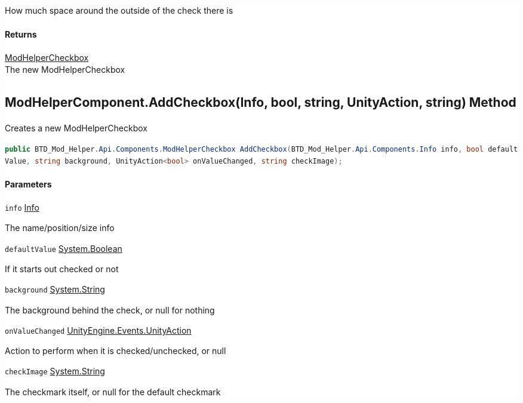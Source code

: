 How much space around the outside of the check there is

#### Returns
[ModHelperCheckbox](BTD_Mod_Helper.Api.Components.ModHelperCheckbox.md 'BTD_Mod_Helper.Api.Components.ModHelperCheckbox')  
The new ModHelperCheckbox

<a name='BTD_Mod_Helper.Api.Components.ModHelperComponent.AddCheckbox(BTD_Mod_Helper.Api.Components.Info,bool,string,UnityAction_bool_,string)'></a>

## ModHelperComponent.AddCheckbox(Info, bool, string, UnityAction<bool>, string) Method

Creates a new ModHelperCheckbox

```csharp
public BTD_Mod_Helper.Api.Components.ModHelperCheckbox AddCheckbox(BTD_Mod_Helper.Api.Components.Info info, bool defaultValue, string background, UnityAction<bool> onValueChanged, string checkImage);
```
#### Parameters

<a name='BTD_Mod_Helper.Api.Components.ModHelperComponent.AddCheckbox(BTD_Mod_Helper.Api.Components.Info,bool,string,UnityAction_bool_,string).info'></a>

`info` [Info](BTD_Mod_Helper.Api.Components.Info.md 'BTD_Mod_Helper.Api.Components.Info')

The name/position/size info

<a name='BTD_Mod_Helper.Api.Components.ModHelperComponent.AddCheckbox(BTD_Mod_Helper.Api.Components.Info,bool,string,UnityAction_bool_,string).defaultValue'></a>

`defaultValue` [System.Boolean](https://docs.microsoft.com/en-us/dotnet/api/System.Boolean 'System.Boolean')

If it starts out checked or not

<a name='BTD_Mod_Helper.Api.Components.ModHelperComponent.AddCheckbox(BTD_Mod_Helper.Api.Components.Info,bool,string,UnityAction_bool_,string).background'></a>

`background` [System.String](https://docs.microsoft.com/en-us/dotnet/api/System.String 'System.String')

The background behind the check, or null for nothing

<a name='BTD_Mod_Helper.Api.Components.ModHelperComponent.AddCheckbox(BTD_Mod_Helper.Api.Components.Info,bool,string,UnityAction_bool_,string).onValueChanged'></a>

`onValueChanged` [UnityEngine.Events.UnityAction](https://docs.microsoft.com/en-us/dotnet/api/UnityEngine.Events.UnityAction 'UnityEngine.Events.UnityAction')

Action to perform when it is checked/unchecked, or null

<a name='BTD_Mod_Helper.Api.Components.ModHelperComponent.AddCheckbox(BTD_Mod_Helper.Api.Components.Info,bool,string,UnityAction_bool_,string).checkImage'></a>

`checkImage` [System.String](https://docs.microsoft.com/en-us/dotnet/api/System.String 'System.String')

The checkmark itself, or null for the default checkmark
